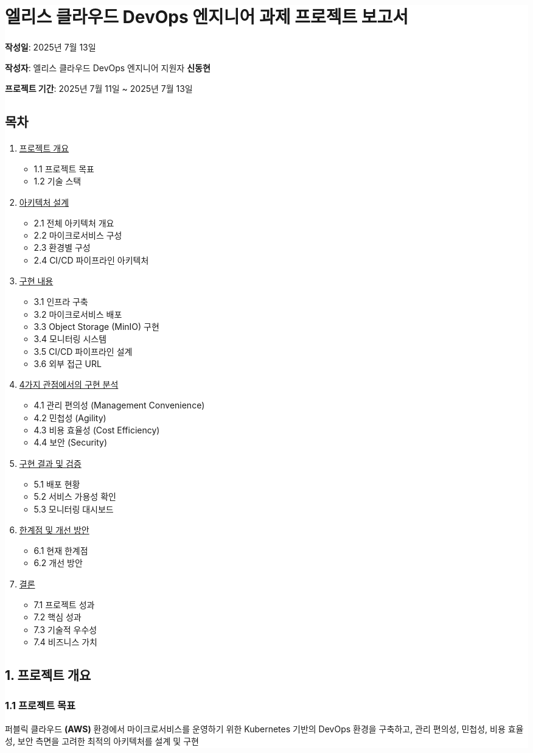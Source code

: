 # 엘리스 클라우드 DevOps 엔지니어 과제 프로젝트 보고서


**작성일**: 2025년 7월 13일

**작성자**: 엘리스 클라우드 DevOps 엔지니어 지원자 **신동현**

**프로젝트 기간**: 2025년 7월 11일 ~ 2025년 7월 13일 

## 목차

1. [프로젝트 개요](#1-프로젝트-개요)
   - 1.1 프로젝트 목표
   - 1.2 기술 스택

2. [아키텍처 설계](#2-아키텍처-설계)
   - 2.1 전체 아키텍처 개요
   - 2.2 마이크로서비스 구성
   - 2.3 환경별 구성
   - 2.4 CI/CD 파이프라인 아키텍처

3. [구현 내용](#3-구현-내용)
   - 3.1 인프라 구축
   - 3.2 마이크로서비스 배포
   - 3.3 Object Storage (MinIO) 구현
   - 3.4 모니터링 시스템
   - 3.5 CI/CD 파이프라인 설계
   - 3.6 외부 접근 URL

4. [4가지 관점에서의 구현 분석](#4-4가지-관점에서의-구현-분석)
   - 4.1 관리 편의성 (Management Convenience)
   - 4.2 민첩성 (Agility)
   - 4.3 비용 효율성 (Cost Efficiency)
   - 4.4 보안 (Security)

5. [구현 결과 및 검증](#5-구현-결과-및-검증)
   - 5.1 배포 현황
   - 5.2 서비스 가용성 확인
   - 5.3 모니터링 대시보드

6. [한계점 및 개선 방안](#6-한계점-및-개선-방안)
   - 6.1 현재 한계점
   - 6.2 개선 방안

7. [결론](#7-결론)
   - 7.1 프로젝트 성과
   - 7.2 핵심 성과
   - 7.3 기술적 우수성
   - 7.4 비즈니스 가치

## 1. 프로젝트 개요

### 1.1 프로젝트 목표
퍼블릭 클라우드 **(AWS)** 환경에서 마이크로서비스를 운영하기 위한 Kubernetes 기반의 DevOps 환경을 구축하고, 관리 편의성, 민첩성, 비용 효율성, 보안 측면을 고려한 최적의 아키텍처를 설계 및 구현
